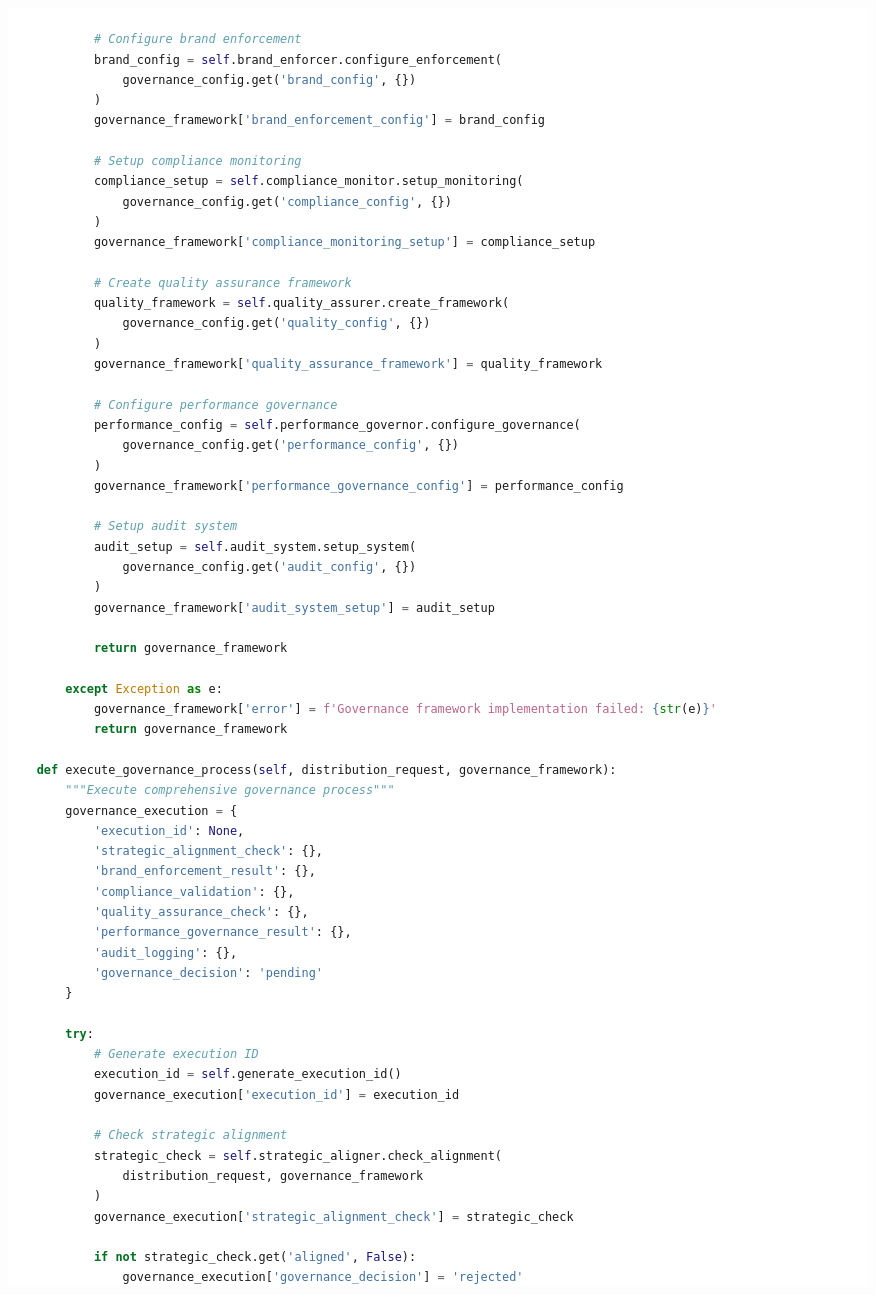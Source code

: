 ```python
            
            # Configure brand enforcement
            brand_config = self.brand_enforcer.configure_enforcement(
                governance_config.get('brand_config', {})
            )
            governance_framework['brand_enforcement_config'] = brand_config
            
            # Setup compliance monitoring
            compliance_setup = self.compliance_monitor.setup_monitoring(
                governance_config.get('compliance_config', {})
            )
            governance_framework['compliance_monitoring_setup'] = compliance_setup
            
            # Create quality assurance framework
            quality_framework = self.quality_assurer.create_framework(
                governance_config.get('quality_config', {})
            )
            governance_framework['quality_assurance_framework'] = quality_framework
            
            # Configure performance governance
            performance_config = self.performance_governor.configure_governance(
                governance_config.get('performance_config', {})
            )
            governance_framework['performance_governance_config'] = performance_config
            
            # Setup audit system
            audit_setup = self.audit_system.setup_system(
                governance_config.get('audit_config', {})
            )
            governance_framework['audit_system_setup'] = audit_setup
            
            return governance_framework
            
        except Exception as e:
            governance_framework['error'] = f'Governance framework implementation failed: {str(e)}'
            return governance_framework
    
    def execute_governance_process(self, distribution_request, governance_framework):
        """Execute comprehensive governance process"""
        governance_execution = {
            'execution_id': None,
            'strategic_alignment_check': {},
            'brand_enforcement_result': {},
            'compliance_validation': {},
            'quality_assurance_check': {},
            'performance_governance_result': {},
            'audit_logging': {},
            'governance_decision': 'pending'
        }
        
        try:
            # Generate execution ID
            execution_id = self.generate_execution_id()
            governance_execution['execution_id'] = execution_id
            
            # Check strategic alignment
            strategic_check = self.strategic_aligner.check_alignment(
                distribution_request, governance_framework
            )
            governance_execution['strategic_alignment_check'] = strategic_check
            
            if not strategic_check.get('aligned', False):
                governance_execution['governance_decision'] = 'rejected'
```